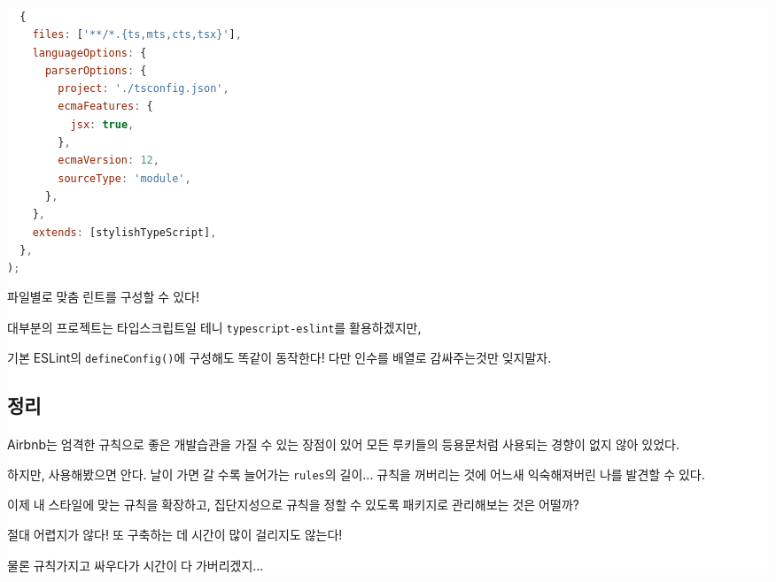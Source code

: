 ```js:title=your-project/eslint.config.js
  {
    files: ['**/*.{ts,mts,cts,tsx}'],
    languageOptions: {
      parserOptions: {
        project: './tsconfig.json',
        ecmaFeatures: {
          jsx: true,
        },
        ecmaVersion: 12,
        sourceType: 'module',
      },
    },
    extends: [stylishTypeScript],
  },
);
```

파일별로 맞춤 린트를 구성할 수 있다!

대부분의 프로젝트는 타입스크립트일 테니 `typescript-eslint`를 활용하겠지만,

기본 ESLint의 `defineConfig()`에 구성해도 똑같이 동작한다! 다만 인수를 배열로 감싸주는것만 잊지말자.

## 정리

Airbnb는 엄격한 규칙으로 좋은 개발습관을 가질 수 있는 장점이 있어 모든 루키들의 등용문처럼 사용되는 경향이 없지 않아 있었다.

하지만, 사용해봤으면 안다. 날이 가면 갈 수록 늘어가는 `rules`의 길이... 규칙을 꺼버리는 것에 어느새 익숙해져버린 나를 발견할 수 있다.

이제 내 스타일에 맞는 규칙을 확장하고, 집단지성으로 규칙을 정할 수 있도록 패키지로 관리해보는 것은 어떨까?

절대 어렵지가 않다! 또 구축하는 데 시간이 많이 걸리지도 않는다!

물론 규칙가지고 싸우다가 시간이 다 가버리겠지...
